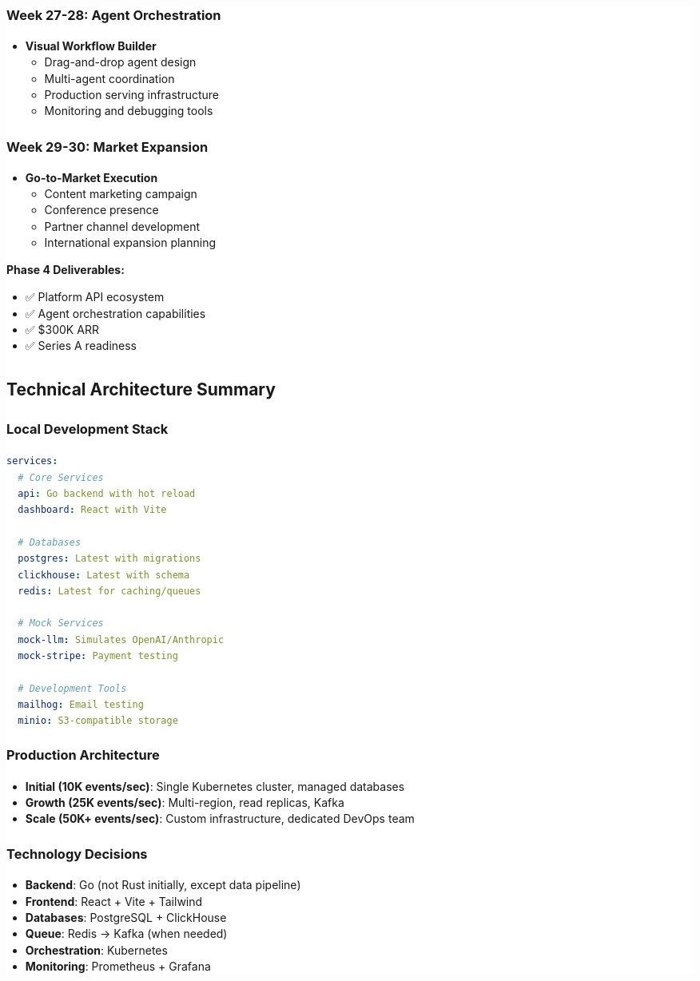 ### Week 27-28: Agent Orchestration
- **Visual Workflow Builder**
  - Drag-and-drop agent design
  - Multi-agent coordination
  - Production serving infrastructure
  - Monitoring and debugging tools

### Week 29-30: Market Expansion
- **Go-to-Market Execution**
  - Content marketing campaign
  - Conference presence
  - Partner channel development
  - International expansion planning

**Phase 4 Deliverables:**
- ✅ Platform API ecosystem
- ✅ Agent orchestration capabilities
- ✅ $300K ARR
- ✅ Series A readiness

## Technical Architecture Summary

### Local Development Stack
```yaml
services:
  # Core Services
  api: Go backend with hot reload
  dashboard: React with Vite
  
  # Databases
  postgres: Latest with migrations
  clickhouse: Latest with schema
  redis: Latest for caching/queues
  
  # Mock Services
  mock-llm: Simulates OpenAI/Anthropic
  mock-stripe: Payment testing
  
  # Development Tools
  mailhog: Email testing
  minio: S3-compatible storage
```

### Production Architecture
- **Initial (10K events/sec)**: Single Kubernetes cluster, managed databases
- **Growth (25K events/sec)**: Multi-region, read replicas, Kafka
- **Scale (50K+ events/sec)**: Custom infrastructure, dedicated DevOps team

### Technology Decisions
- **Backend**: Go (not Rust initially, except data pipeline)
- **Frontend**: React + Vite + Tailwind
- **Databases**: PostgreSQL + ClickHouse
- **Queue**: Redis → Kafka (when needed)
- **Orchestration**: Kubernetes
- **Monitoring**: Prometheus + Grafana

